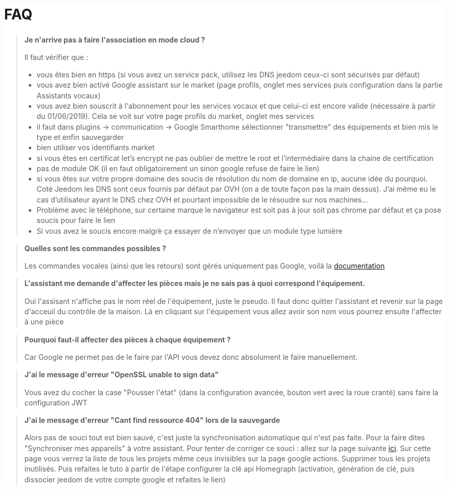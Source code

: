 # FAQ

>**Je n'arrive pas à faire l'association en mode cloud ?**
>
> Il faut vérifier que :
> - vous êtes bien en https (si vous avez un service pack, utilisez les DNS jeedom ceux-ci sont sécurisés par défaut)
> - vous avez bien activé Google assistant sur le market (page profils, onglet mes services puis configuration dans la partie Assistants vocaux)
> - vous avez bien souscrit à l'abonnement pour les services vocaux et que celui-ci est encore valide (nécessaire à partir du 01/06/2019). Cela se voit sur votre page profils du market, onglet mes services
> - il faut dans plugins -> communication -> Google Smarthome sélectionner "transmettre" des équipements et bien mis le type et enfin sauvegarder
> - bien utiliser vos identifiants market
> - si vous êtes en certificat let’s encrypt ne pas oublier de mettre le root et l’intermédiaire dans la chaine de certification
> - pas de module OK (il en faut obligatoirement un sinon google refuse de faire le lien)
> - si vous êtes sur votre propre domaine des soucis de résolution du nom de domaine en ip, aucune idée du pourquoi. Coté Jeedom les DNS sont ceux fournis par défaut par OVH (on a de toute façon pas la main dessus). J’ai même eu le cas d’utilisateur ayant le DNS chez OVH et pourtant impossible de le résoudre sur nos machines…
> - Problème avec le téléphone, sur certaine marque le navigateur est soit pas à jour soit pas chrome par défaut et ça pose soucis pour faire le lien
> - Si vous avez le soucis encore malgrè ça essayer de n’envoyer que un module type lumière


>**Quelles sont les commandes possibles ?**
>
>Les commandes vocales (ainsi que les retours) sont gérés uniquement pas Google, voilà la [documentation](https://support.google.com/googlehome/answer/7073578?hl=fr)

>**L'assistant me demande d'affecter les pièces mais je ne sais pas à quoi correspond l'équipement.**
>
>Oui l'assisant n'affiche pas le nom réel de l'équipement, juste le pseudo. Il faut donc quitter l'assistant et revenir sur la page d'acceuil du contrôle de la maison. Là en cliquant sur l'équipement vous allez avoir son nom vous pourrez ensuite l'affecter à une pièce

>**Pourquoi faut-il affecter des pièces à chaque équipement ?**
>
>Car Google ne permet pas de le faire par l'API vous devez donc absolument le faire manuellement.

>**J'ai le message d'erreur "OpenSSL unable to sign data"**
>
>Vous avez du cocher la case "Pousser l'état" (dans la configuration avancée, bouton vert avec la roue cranté) sans faire la configuration JWT

>**J'ai le message d'erreur "Cant find ressource 404" lors de la sauvegarde**
>
>Alors pas de souci tout est bien sauvé, c'est juste la synchronisation automatique qui n'est pas faite. Pour la faire dites "Synchroniser mes appareils" à votre assistant. Pour tenter de corriger ce souci :
> allez sur la page suivante [ici](https://console.cloud.google.com/cloud-resource-manager). Sur cette page vous verrez la liste de tous les projets même ceux invisibles sur la page google actions. Supprimer tous les projets inutilisés.
> Puis refaites le tuto à partir de l'étape configurer la clé api Homegraph (activation, génération de clé, puis dissocier jeedom de votre compte google et refaites le lien)
